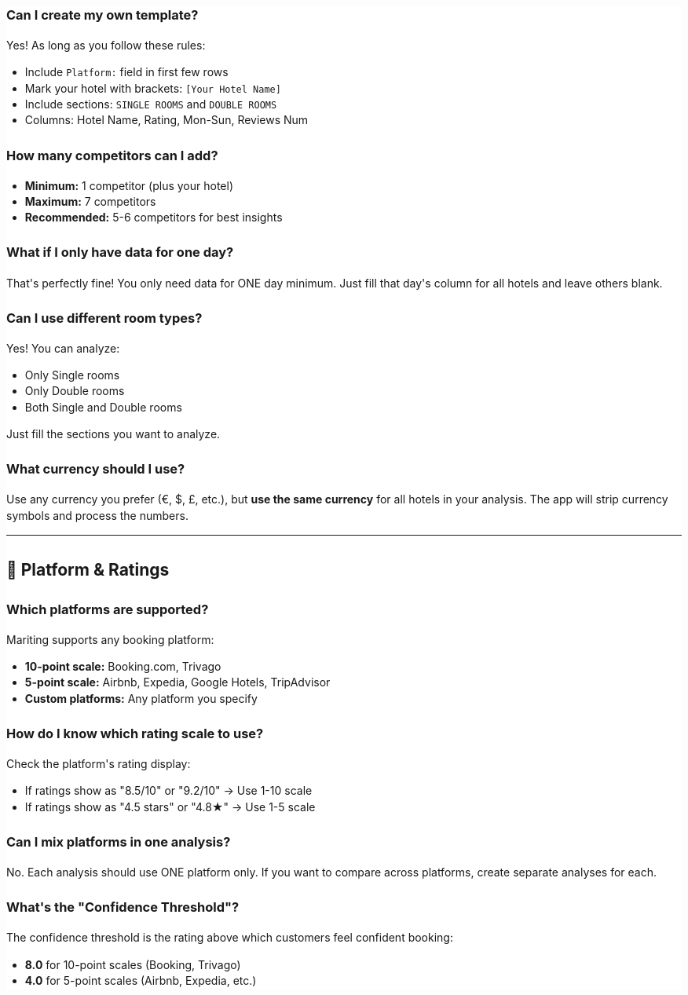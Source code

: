 ### Can I create my own template?
Yes! As long as you follow these rules:
- Include `Platform:` field in first few rows
- Mark your hotel with brackets: `[Your Hotel Name]`
- Include sections: `SINGLE ROOMS` and `DOUBLE ROOMS`
- Columns: Hotel Name, Rating, Mon-Sun, Reviews Num

### How many competitors can I add?
- **Minimum:** 1 competitor (plus your hotel)
- **Maximum:** 7 competitors
- **Recommended:** 5-6 competitors for best insights

### What if I only have data for one day?
That's perfectly fine! You only need data for ONE day minimum. Just fill that day's column for all hotels and leave others blank.

### Can I use different room types?
Yes! You can analyze:
- Only Single rooms
- Only Double rooms
- Both Single and Double rooms

Just fill the sections you want to analyze.

### What currency should I use?
Use any currency you prefer (€, $, £, etc.), but **use the same currency** for all hotels in your analysis. The app will strip currency symbols and process the numbers.

---

## 🎯 Platform & Ratings

### Which platforms are supported?
Mariting supports any booking platform:
- **10-point scale:** Booking.com, Trivago
- **5-point scale:** Airbnb, Expedia, Google Hotels, TripAdvisor
- **Custom platforms:** Any platform you specify

### How do I know which rating scale to use?
Check the platform's rating display:
- If ratings show as "8.5/10" or "9.2/10" → Use 1-10 scale
- If ratings show as "4.5 stars" or "4.8★" → Use 1-5 scale

### Can I mix platforms in one analysis?
No. Each analysis should use ONE platform only. If you want to compare across platforms, create separate analyses for each.

### What's the "Confidence Threshold"?
The confidence threshold is the rating above which customers feel confident booking:
- **8.0** for 10-point scales (Booking, Trivago)
- **4.0** for 5-point scales (Airbnb, Expedia, etc.)
